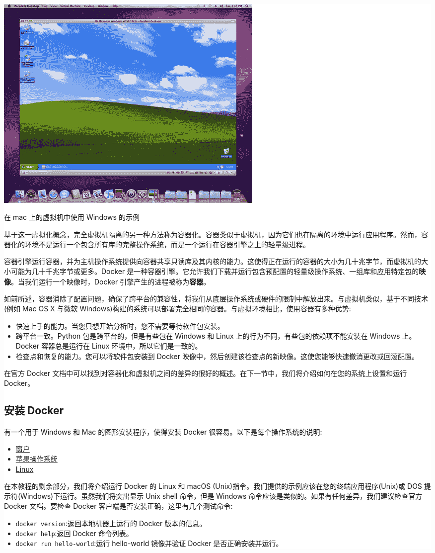 ![vm windows on mac](img/54c43c7d5bfd5b113ad56af8db5b36a7.png)

在 mac 上的虚拟机中使用 Windows 的示例

基于这一虚拟化概念，完全虚拟机隔离的另一种方法称为容器化。容器类似于虚拟机，因为它们也在隔离的环境中运行应用程序。然而，容器化的环境不是运行一个包含所有库的完整操作系统，而是一个运行在容器引擎之上的轻量级进程。

容器引擎运行容器，并为主机操作系统提供向容器共享只读库及其内核的能力。这使得正在运行的容器的大小为几十兆字节，而虚拟机的大小可能为几十千兆字节或更多。Docker 是一种容器引擎。它允许我们下载并运行包含预配置的轻量级操作系统、一组库和应用特定包的**映像**。当我们运行一个映像时，Docker 引擎产生的进程被称为**容器**。

如前所述，容器消除了配置问题，确保了跨平台的兼容性，将我们从底层操作系统或硬件的限制中解放出来。与虚拟机类似，基于不同技术(例如 Mac OS X 与微软 Windows)构建的系统可以部署完全相同的容器。与虚拟环境相比，使用容器有多种优势:

*   快速上手的能力。当您只想开始分析时，您不需要等待软件包安装。
*   跨平台一致。Python 包是跨平台的，但是有些包在 Windows 和 Linux 上的行为不同，有些包的依赖项不能安装在 Windows 上。Docker 容器总是运行在 Linux 环境中，所以它们是一致的。
*   检查点和恢复的能力。您可以将软件包安装到 Docker 映像中，然后创建该检查点的新映像。这使您能够快速撤消更改或回滚配置。

在官方 Docker 文档中可以找到对容器化和虚拟机之间的差异的很好的概述。在下一节中，我们将介绍如何在您的系统上设置和运行 Docker。

## 安装 Docker

有一个用于 Windows 和 Mac 的图形安装程序，使得安装 Docker 很容易。以下是每个操作系统的说明:

*   [窗户](https://docs.docker.com/docker-for-windows/install/)
*   [苹果操作系统](https://docs.docker.com/docker-for-mac/install/)
*   [Linux](https://docs.docker.com/engine/installation/linux/docker-ce/ubuntu/)

在本教程的剩余部分，我们将介绍运行 Docker 的 Linux 和 macOS (Unix)指令。我们提供的示例应该在您的终端应用程序(Unix)或 DOS 提示符(Windows)下运行。虽然我们将突出显示 Unix shell 命令，但是 Windows 命令应该是类似的。如果有任何差异，我们建议检查官方 Docker 文档。要检查 Docker 客户端是否安装正确，这里有几个测试命令:

*   `docker version`:返回本地机器上运行的 Docker 版本的信息。
*   `docker help`:返回 Docker 命令列表。
*   `docker run hello-world`:运行 hello-world 镜像并验证 Docker 是否正确安装并运行。
